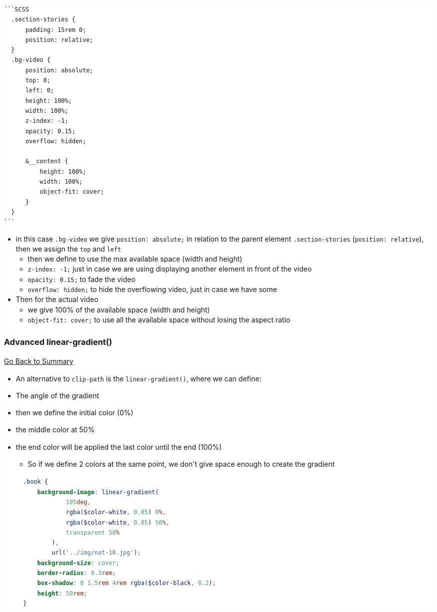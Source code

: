     ```SCSS
      .section-stories {
          padding: 15rem 0;
          position: relative;
      }
      .bg-video {
          position: absolute;
          top: 0;
          left: 0;
          height: 100%;
          width: 100%;
          z-index: -1;
          opacity: 0.15;
          overflow: hidden;

          &__content {
              height: 100%;
              width: 100%;
              object-fit: cover;
          }
      }
    ```

-   in this case `.bg-video` we give `position: absolute;` in relation to the parent element `.section-stories` (`position: relative`), then we assign the `top` and `left`
    -   then we define to use the max available space (width and height)
    -   `z-index: -1;` just in case we are using displaying another element in front of the video
    -   `opacity: 0.15;` to fade the video
    -   `overflow: hidden;` to hide the overflowing video, just in case we have some
-   Then for the actual video
    -   we give 100% of the available space (width and height)
    -   `object-fit: cover;` to use all the available space without losing the aspect ratio


<h3 id='advancedgradient'>Advanced linear-gradient()</h3>

[Go Back to Summary](#summary)

-   An alternative to `clip-path` is the `linear-gradient()`, where we can define:

-   The angle of the gradient
-   then we define the initial color (0%)
-   the middle color at 50%
-   the end color will be applied the last color until the end (100%)

    -   So if we define 2 colors at the same point, we don't give space enough to create the gradient

    ```SCSS
      .book {
          background-image: linear-gradient(
                  105deg,
                  rgba($color-white, 0.85) 0%,
                  rgba($color-white, 0.85) 50%,
                  transparent 50%
              ),
              url('../img/nat-10.jpg');
          background-size: cover;
          border-radius: 0.3rem;
          box-shadow: 0 1.5rem 4rem rgba($color-black, 0.2);
          height: 50rem;
      }
    ```
